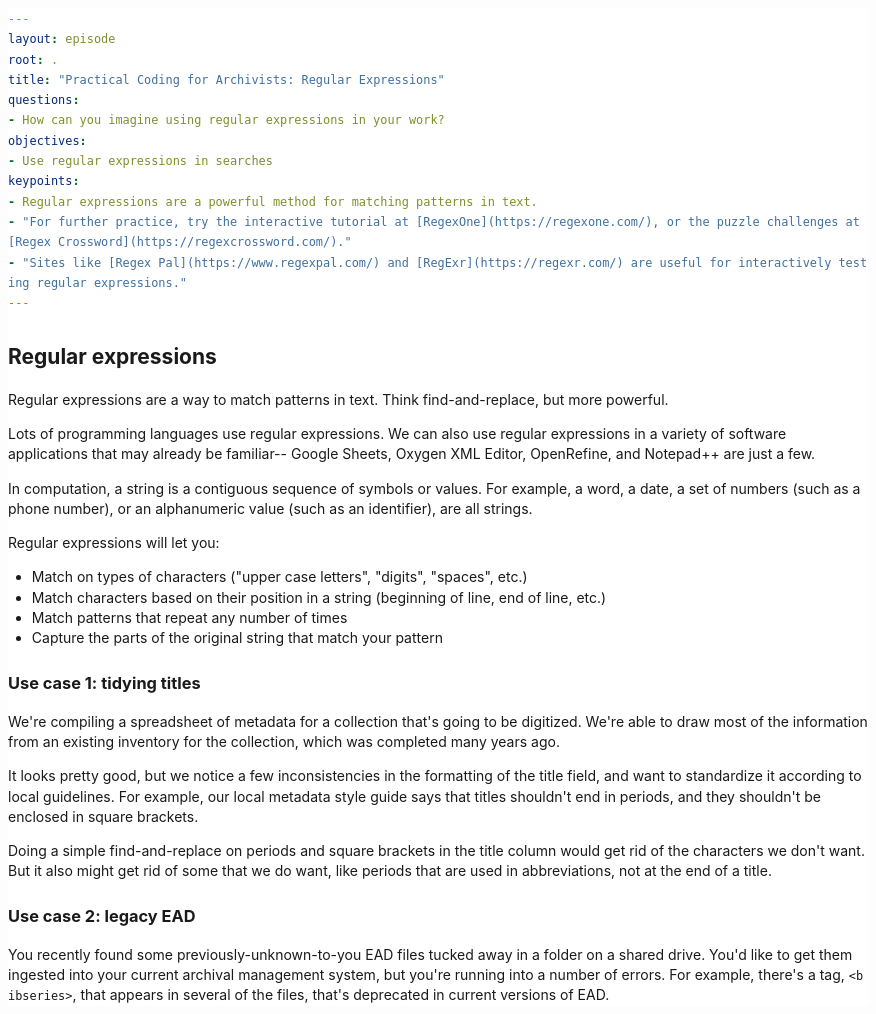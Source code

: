 ```yaml
---
layout: episode
root: .
title: "Practical Coding for Archivists: Regular Expressions"
questions:
- How can you imagine using regular expressions in your work?
objectives:
- Use regular expressions in searches
keypoints:
- Regular expressions are a powerful method for matching patterns in text.
- "For further practice, try the interactive tutorial at [RegexOne](https://regexone.com/), or the puzzle challenges at [Regex Crossword](https://regexcrossword.com/)."
- "Sites like [Regex Pal](https://www.regexpal.com/) and [RegExr](https://regexr.com/) are useful for interactively testing regular expressions."
---
```


## Regular expressions

Regular expressions are a way to match patterns in text. Think find-and-replace, but more powerful.

Lots of programming languages use regular expressions. We can also use regular expressions in a variety of software applications that may already be familiar-- Google Sheets, Oxygen XML Editor, OpenRefine, and Notepad++ are just a few.

In computation, a string is a contiguous sequence of symbols or values. For example, a word, a date, a set of numbers (such as a phone number), or an alphanumeric value (such as an identifier), are all strings.

Regular expressions will let you:

- Match on types of characters ("upper case letters", "digits", "spaces", etc.)
- Match characters based on their position in a string (beginning of line, end of line, etc.)
- Match patterns that repeat any number of times
- Capture the parts of the original string that match your pattern


### Use case 1: tidying titles
We're compiling a spreadsheet of metadata for a collection that's going to be digitized. We're able to draw most of the information from an existing inventory for the collection, which was completed many years ago.

It looks pretty good, but we notice a few inconsistencies in the formatting of the title field, and want to standardize it according to local guidelines. For example, our local metadata style guide says that titles shouldn't end in periods, and they shouldn't be enclosed in square brackets.

Doing a simple find-and-replace on periods and square brackets in the title column would get rid of the characters we don't want. But it also might get rid of some that we do want, like periods that are used in abbreviations, not at the end of a title.

### Use case 2: legacy EAD
You recently found some previously-unknown-to-you EAD files tucked away in a folder on a shared drive. You'd like to get them ingested into your current archival management system, but you're running into a number of errors. For example, there's a tag, `<bibseries>`, that appears in several of the files, that's deprecated in current versions of EAD.
